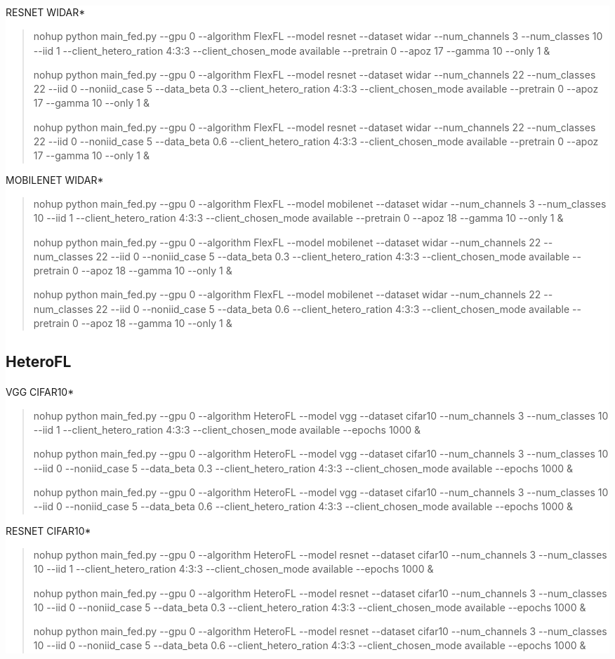 RESNET WIDAR*

> nohup python main_fed.py --gpu 0 --algorithm FlexFL --model resnet --dataset widar --num_channels 3 --num_classes 10 --iid 1 --client_hetero_ration 4:3:3 --client_chosen_mode available --pretrain 0 --apoz 17 --gamma 10 --only 1 &
>
> nohup python main_fed.py --gpu 0 --algorithm FlexFL --model resnet --dataset widar --num_channels 22 --num_classes 22 --iid 0 --noniid_case 5 --data_beta 0.3 --client_hetero_ration 4:3:3 --client_chosen_mode available --pretrain 0 --apoz 17 --gamma 10 --only 1 &
>
> nohup python main_fed.py --gpu 0 --algorithm FlexFL --model resnet --dataset widar --num_channels 22 --num_classes 22 --iid 0 --noniid_case 5 --data_beta 0.6 --client_hetero_ration 4:3:3 --client_chosen_mode available --pretrain 0 --apoz 17 --gamma 10 --only 1 &
>

MOBILENET WIDAR*

> nohup python main_fed.py --gpu 0 --algorithm FlexFL --model mobilenet --dataset widar  --num_channels 3 --num_classes 10 --iid 1 --client_hetero_ration 4:3:3 --client_chosen_mode available --pretrain 0 --apoz 18 --gamma 10 --only 1 &
>
> nohup python main_fed.py --gpu 0 --algorithm FlexFL --model mobilenet --dataset widar  --num_channels 22 --num_classes 22 --iid 0 --noniid_case 5 --data_beta 0.3 --client_hetero_ration 4:3:3 --client_chosen_mode available --pretrain 0 --apoz 18 --gamma 10 --only 1 &
>
> nohup python main_fed.py --gpu 0 --algorithm FlexFL --model mobilenet --dataset widar  --num_channels 22 --num_classes 22 --iid 0 --noniid_case 5 --data_beta 0.6 --client_hetero_ration 4:3:3 --client_chosen_mode available --pretrain 0 --apoz 18 --gamma 10 --only 1 &

## HeteroFL

VGG CIFAR10*

> nohup python main_fed.py --gpu 0 --algorithm HeteroFL --model vgg --dataset cifar10 --num_channels 3 --num_classes 10 --iid 1 --client_hetero_ration 4:3:3 --client_chosen_mode available --epochs 1000 &
>
> nohup python main_fed.py --gpu 0 --algorithm HeteroFL --model vgg --dataset cifar10 --num_channels 3 --num_classes 10 --iid 0 --noniid_case 5 --data_beta 0.3 --client_hetero_ration 4:3:3 --client_chosen_mode available --epochs 1000 &
>
> nohup python main_fed.py --gpu 0 --algorithm HeteroFL --model vgg --dataset cifar10 --num_channels 3 --num_classes 10 --iid 0 --noniid_case 5 --data_beta 0.6 --client_hetero_ration 4:3:3 --client_chosen_mode available --epochs 1000 &

RESNET CIFAR10*

> nohup python main_fed.py --gpu 0 --algorithm HeteroFL --model resnet --dataset cifar10 --num_channels 3 --num_classes 10 --iid 1 --client_hetero_ration 4:3:3 --client_chosen_mode available --epochs 1000 &
>
> nohup python main_fed.py --gpu 0 --algorithm HeteroFL --model resnet --dataset cifar10 --num_channels 3 --num_classes 10 --iid 0 --noniid_case 5 --data_beta 0.3 --client_hetero_ration 4:3:3 --client_chosen_mode available --epochs 1000 &
>
> nohup python main_fed.py --gpu 0 --algorithm HeteroFL --model resnet --dataset cifar10 --num_channels 3 --num_classes 10 --iid 0 --noniid_case 5 --data_beta 0.6 --client_hetero_ration 4:3:3 --client_chosen_mode available --epochs 1000 &
